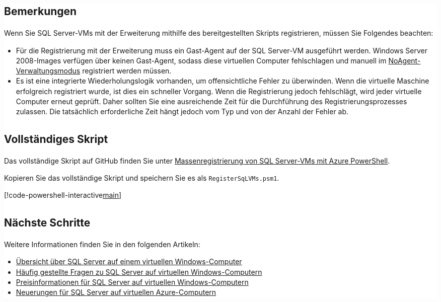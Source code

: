 ## <a name="remarks"></a>Bemerkungen

Wenn Sie SQL Server-VMs mit der Erweiterung mithilfe des bereitgestellten Skripts registrieren, müssen Sie Folgendes beachten:

- Für die Registrierung mit der Erweiterung muss ein Gast-Agent auf der SQL Server-VM ausgeführt werden. Windows Server 2008-Images verfügen über keinen Gast-Agent, sodass diese virtuellen Computer fehlschlagen und manuell im [NoAgent-Verwaltungsmodus](sql-server-iaas-agent-extension-automate-management.md#management-modes) registriert werden müssen.
- Es ist eine integrierte Wiederholungslogik vorhanden, um offensichtliche Fehler zu überwinden. Wenn die virtuelle Maschine erfolgreich registriert wurde, ist dies ein schneller Vorgang. Wenn die Registrierung jedoch fehlschlägt, wird jeder virtuelle Computer erneut geprüft.  Daher sollten Sie eine ausreichende Zeit für die Durchführung des Registrierungsprozesses zulassen. Die tatsächlich erforderliche Zeit hängt jedoch vom Typ und von der Anzahl der Fehler ab. 

## <a name="full-script"></a>Vollständiges Skript

Das vollständige Skript auf GitHub finden Sie unter [Massenregistrierung von SQL Server-VMs mit Azure PowerShell](https://github.com/Azure/azure-docs-powershell-samples/blob/master/sql-virtual-machine/register-sql-vms/RegisterSqlVMs.psm1). 

Kopieren Sie das vollständige Skript und speichern Sie es als `RegisterSqLVMs.psm1`.

[!code-powershell-interactive[main](../../../../powershell_scripts/sql-virtual-machine/register-sql-vms/RegisterSqlVMs.psm1 "Bulk register SQL Server virtual machines")]

## <a name="next-steps"></a>Nächste Schritte

Weitere Informationen finden Sie in den folgenden Artikeln: 

* [Übersicht über SQL Server auf einem virtuellen Windows-Computer](sql-server-on-azure-vm-iaas-what-is-overview.md)
* [Häufig gestellte Fragen zu SQL Server auf virtuellen Windows-Computern](frequently-asked-questions-faq.yml)
* [Preisinformationen für SQL Server auf virtuellen Windows-Computern](pricing-guidance.md)
* [Neuerungen für SQL Server auf virtuellen Azure-Computern](doc-changes-updates-release-notes-whats-new.md)
